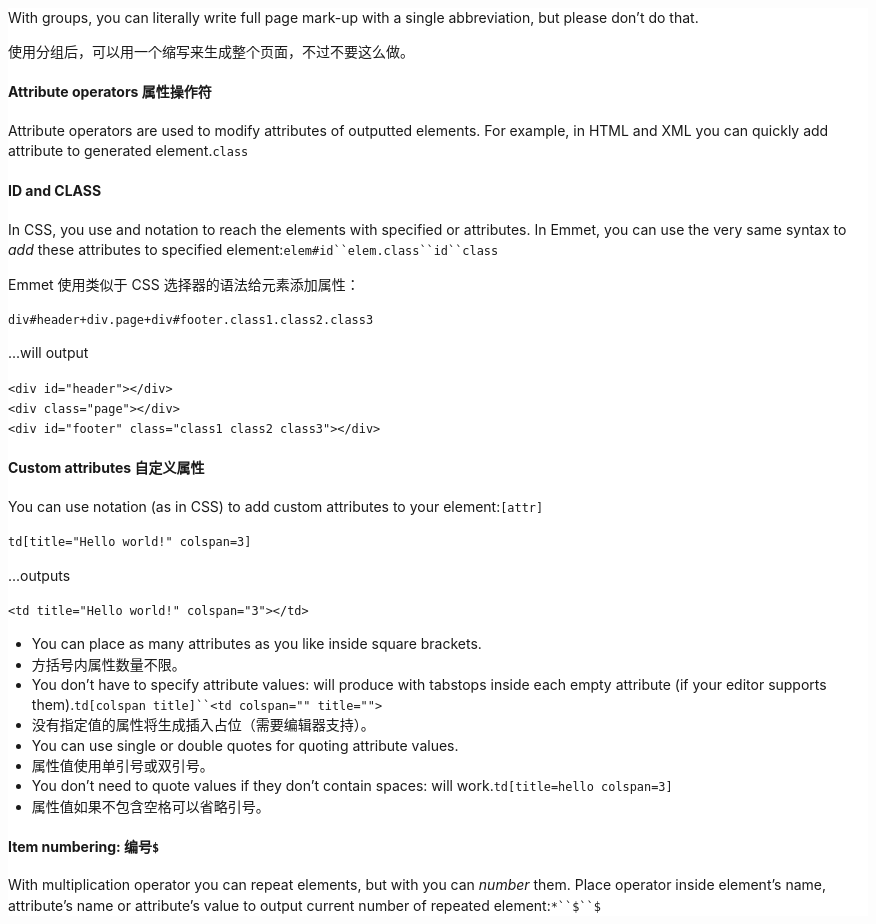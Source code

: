 With groups, you can literally write full page mark-up with a single abbreviation, but please don’t do that.

使用分组后，可以用一个缩写来生成整个页面，不过不要这么做。

#### Attribute operators 属性操作符

Attribute operators are used to modify attributes of outputted elements. For example, in HTML and XML you can quickly add attribute to generated element.`class`

#### ID and CLASS

In CSS, you use and notation to reach the elements with specified or attributes. In Emmet, you can use the very same syntax to *add* these attributes to specified element:`elem#id``elem.class``id``class`

Emmet 使用类似于 CSS 选择器的语法给元素添加属性：

```
div#header+div.page+div#footer.class1.class2.class3
```

...will output

```
<div id="header"></div>
<div class="page"></div>
<div id="footer" class="class1 class2 class3"></div>
```

#### Custom attributes 自定义属性

You can use notation (as in CSS) to add custom attributes to your element:`[attr]`

```
td[title="Hello world!" colspan=3]
```

...outputs

```
<td title="Hello world!" colspan="3"></td>
```

- You can place as many attributes as you like inside square brackets.
- 方括号内属性数量不限。
- You don’t have to specify attribute values: will produce with tabstops inside each empty attribute (if your editor supports them).`td[colspan title]``<td colspan="" title="">`
- 没有指定值的属性将生成插入占位（需要编辑器支持）。
- You can use single or double quotes for quoting attribute values.
- 属性值使用单引号或双引号。
- You don’t need to quote values if they don’t contain spaces: will work.`td[title=hello colspan=3]`
- 属性值如果不包含空格可以省略引号。

#### Item numbering: 编号`$`

With multiplication operator you can repeat elements, but with you can *number* them. Place operator inside element’s name, attribute’s name or attribute’s value to output current number of repeated element:`*``$``$`
